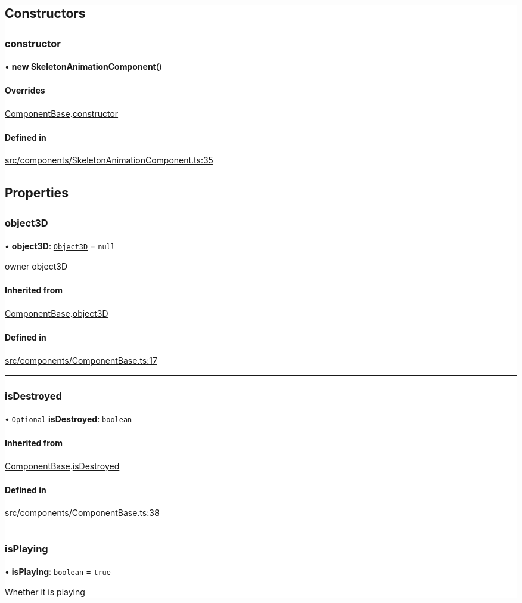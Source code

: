 ## Constructors

### constructor

• **new SkeletonAnimationComponent**()

#### Overrides

[ComponentBase](ComponentBase.md).[constructor](ComponentBase.md#constructor)

#### Defined in

[src/components/SkeletonAnimationComponent.ts:35](https://github.com/Orillusion/orillusion/blob/main/src/components/SkeletonAnimationComponent.ts#L35)

## Properties

### object3D

• **object3D**: [`Object3D`](Object3D.md) = `null`

owner object3D

#### Inherited from

[ComponentBase](ComponentBase.md).[object3D](ComponentBase.md#object3d)

#### Defined in

[src/components/ComponentBase.ts:17](https://github.com/Orillusion/orillusion/blob/main/src/components/ComponentBase.ts#L17)

___

### isDestroyed

• `Optional` **isDestroyed**: `boolean`

#### Inherited from

[ComponentBase](ComponentBase.md).[isDestroyed](ComponentBase.md#isdestroyed)

#### Defined in

[src/components/ComponentBase.ts:38](https://github.com/Orillusion/orillusion/blob/main/src/components/ComponentBase.ts#L38)

___

### isPlaying

• **isPlaying**: `boolean` = `true`

Whether it is playing
